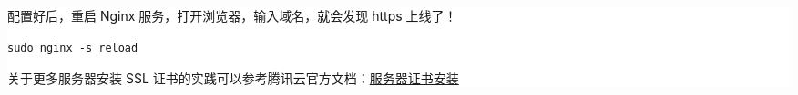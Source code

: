 
配置好后，重启 Nginx 服务，打开浏览器，输入域名，就会发现 https 上线了！  

```shell
sudo nginx -s reload
```

关于更多服务器安装 SSL 证书的实践可以参考腾讯云官方文档：[服务器证书安装](https://cloud.tencent.com/document/product/400/35244)
